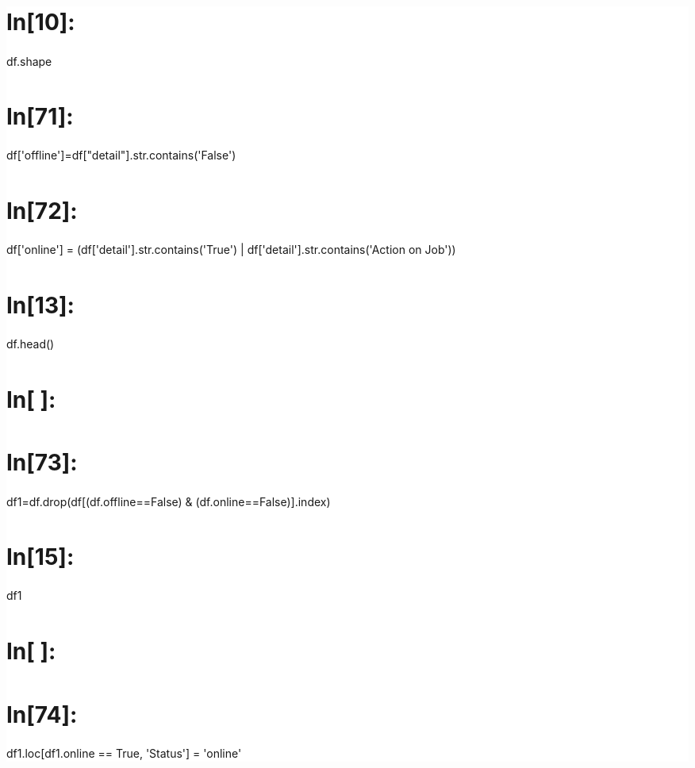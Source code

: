 
# In[10]:


df.shape


# In[71]:


df['offline']=df["detail"].str.contains('False')


# In[72]:


df['online'] = (df['detail'].str.contains('True') | df['detail'].str.contains('Action on Job'))


# In[13]:


df.head()


# In[ ]:





# In[73]:


df1=df.drop(df[(df.offline==False) & (df.online==False)].index)


# In[15]:


df1


# In[ ]:





# In[74]:


df1.loc[df1.online == True, 'Status'] = 'online'
